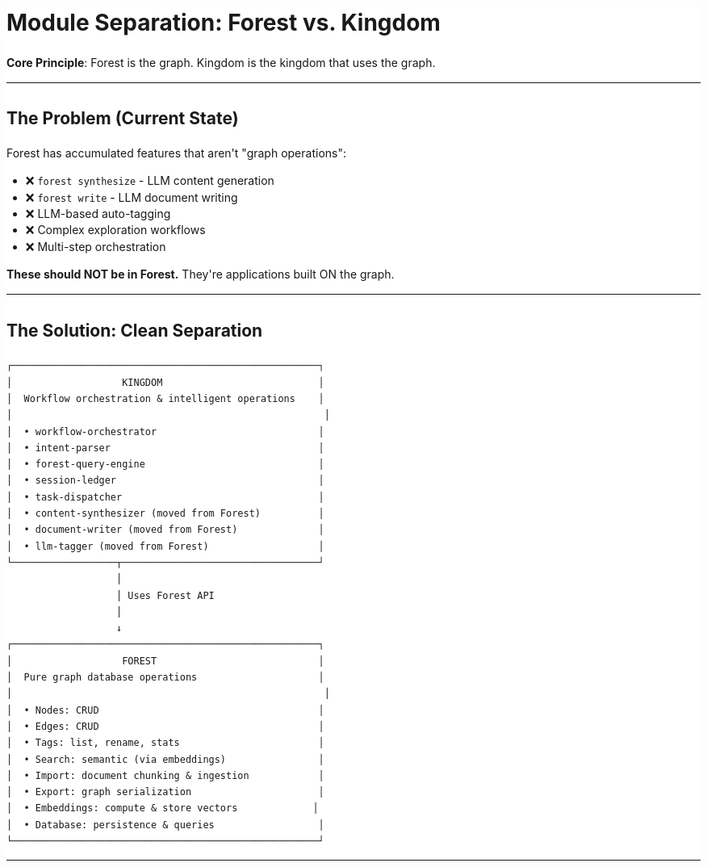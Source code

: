 # Module Separation: Forest vs. Kingdom

**Core Principle**: Forest is the graph. Kingdom is the kingdom that uses the graph.

---

## The Problem (Current State)

Forest has accumulated features that aren't "graph operations":
- ❌ `forest synthesize` - LLM content generation
- ❌ `forest write` - LLM document writing
- ❌ LLM-based auto-tagging
- ❌ Complex exploration workflows
- ❌ Multi-step orchestration

**These should NOT be in Forest.** They're applications built ON the graph.

---

## The Solution: Clean Separation

```
┌─────────────────────────────────────────────────────┐
│                   KINGDOM                           │
│  Workflow orchestration & intelligent operations    │
│                                                      │
│  • workflow-orchestrator                            │
│  • intent-parser                                    │
│  • forest-query-engine                              │
│  • session-ledger                                   │
│  • task-dispatcher                                  │
│  • content-synthesizer (moved from Forest)          │
│  • document-writer (moved from Forest)              │
│  • llm-tagger (moved from Forest)                   │
└──────────────────┬──────────────────────────────────┘
                   │
                   │ Uses Forest API
                   │
                   ↓
┌─────────────────────────────────────────────────────┐
│                   FOREST                            │
│  Pure graph database operations                     │
│                                                      │
│  • Nodes: CRUD                                      │
│  • Edges: CRUD                                      │
│  • Tags: list, rename, stats                        │
│  • Search: semantic (via embeddings)                │
│  • Import: document chunking & ingestion            │
│  • Export: graph serialization                      │
│  • Embeddings: compute & store vectors             │
│  • Database: persistence & queries                  │
└─────────────────────────────────────────────────────┘
```

---